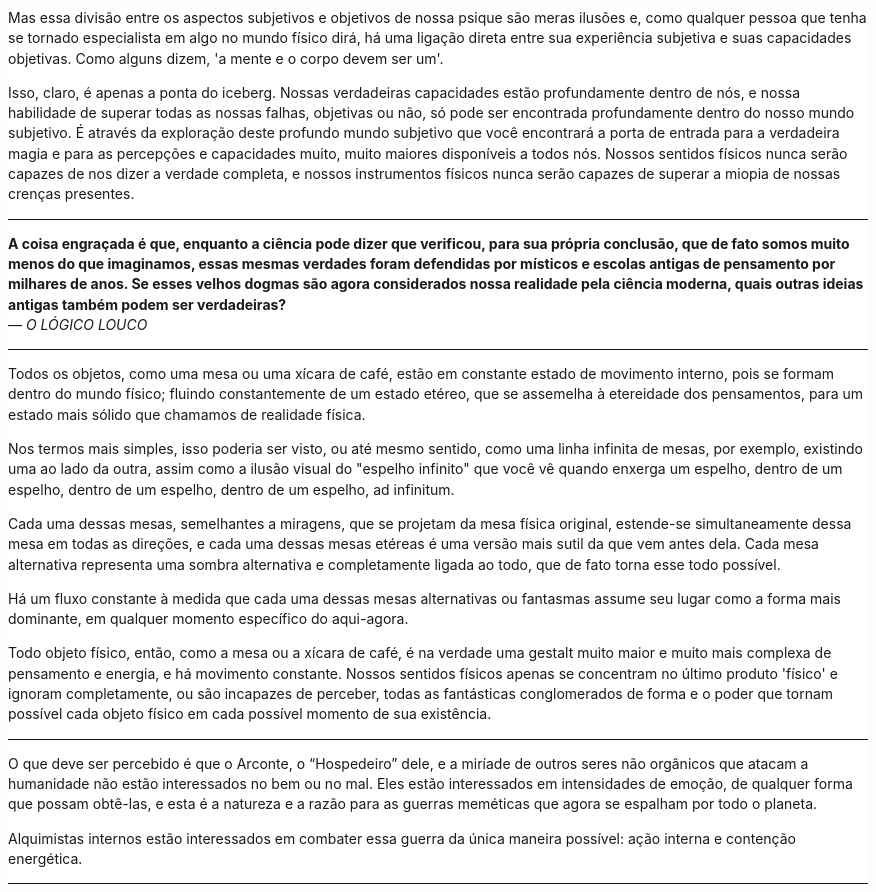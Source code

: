 Mas essa divisão entre os aspectos subjetivos e objetivos de nossa psique são meras ilusões e, como qualquer pessoa que tenha se tornado especialista em algo no mundo físico dirá, há uma ligação direta entre sua experiência subjetiva e suas capacidades objetivas. Como alguns dizem, 'a mente e o corpo devem ser um'.

Isso, claro, é apenas a ponta do iceberg. Nossas verdadeiras capacidades estão profundamente dentro de nós, e nossa habilidade de superar todas as nossas falhas, objetivas ou não, só pode ser encontrada profundamente dentro do nosso mundo subjetivo. É através da exploração deste profundo mundo subjetivo que você encontrará a porta de entrada para a verdadeira magia e para as percepções e capacidades muito, muito maiores disponíveis a todos nós. Nossos sentidos físicos nunca serão capazes de nos dizer a verdade completa, e nossos instrumentos físicos nunca serão capazes de superar a miopia de nossas crenças presentes.

---

**A coisa engraçada é que, enquanto a ciência pode dizer que verificou, para sua própria conclusão, que de fato somos muito menos do que imaginamos, essas mesmas verdades foram defendidas por místicos e escolas antigas de pensamento por milhares de anos. Se esses velhos dogmas são agora considerados nossa realidade pela ciência moderna, quais outras ideias antigas também podem ser verdadeiras?**  
_― O LÓGICO LOUCO_

---

Todos os objetos, como uma mesa ou uma xícara de café, estão em constante estado de movimento interno, pois se formam dentro do mundo físico; fluindo constantemente de um estado etéreo, que se assemelha à etereidade dos pensamentos, para um estado mais sólido que chamamos de realidade física.

Nos termos mais simples, isso poderia ser visto, ou até mesmo sentido, como uma linha infinita de mesas, por exemplo, existindo uma ao lado da outra, assim como a ilusão visual do "espelho infinito" que você vê quando enxerga um espelho, dentro de um espelho, dentro de um espelho, dentro de um espelho, ad infinitum.

Cada uma dessas mesas, semelhantes a miragens, que se projetam da mesa física original, estende-se simultaneamente dessa mesa em todas as direções, e cada uma dessas mesas etéreas é uma versão mais sutil da que vem antes dela. Cada mesa alternativa representa uma sombra alternativa e completamente ligada ao todo, que de fato torna esse todo possível.

Há um fluxo constante à medida que cada uma dessas mesas alternativas ou fantasmas assume seu lugar como a forma mais dominante, em qualquer momento específico do aqui-agora.

Todo objeto físico, então, como a mesa ou a xícara de café, é na verdade uma gestalt muito maior e muito mais complexa de pensamento e energia, e há movimento constante. Nossos sentidos físicos apenas se concentram no último produto 'físico' e ignoram completamente, ou são incapazes de perceber, todas as fantásticas conglomerados de forma e o poder que tornam possível cada objeto físico em cada possível momento de sua existência.

---

O que deve ser percebido é que o Arconte, o “Hospedeiro” dele, e a miríade de outros seres não orgânicos que atacam a humanidade não estão interessados no bem ou no mal. Eles estão interessados em intensidades de emoção, de qualquer forma que possam obtê-las, e esta é a natureza e a razão para as guerras meméticas que agora se espalham por todo o planeta.

Alquimistas internos estão interessados em combater essa guerra da única maneira possível: ação interna e contenção energética.

---